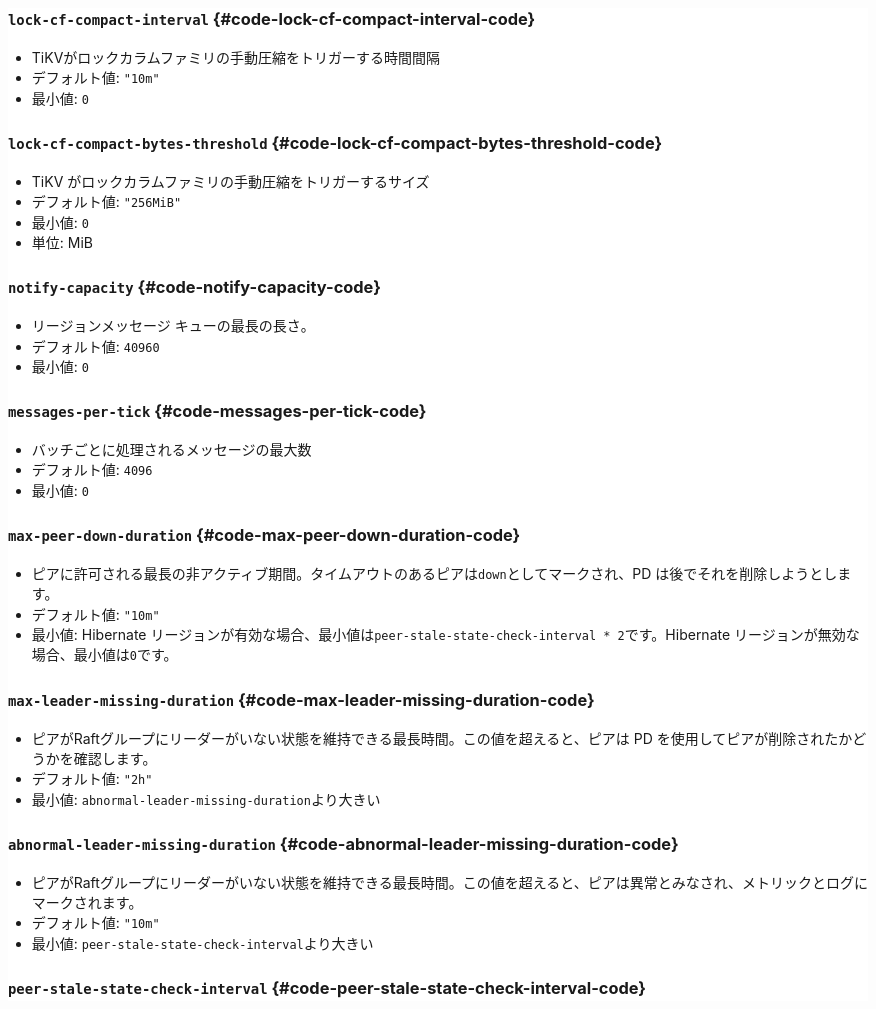 ### <code>lock-cf-compact-interval</code> {#code-lock-cf-compact-interval-code}

-   TiKVがロックカラムファミリの手動圧縮をトリガーする時間間隔
-   デフォルト値: `"10m"`
-   最小値: `0`

### <code>lock-cf-compact-bytes-threshold</code> {#code-lock-cf-compact-bytes-threshold-code}

-   TiKV がロックカラムファミリの手動圧縮をトリガーするサイズ
-   デフォルト値: `"256MiB"`
-   最小値: `0`
-   単位: MiB

### <code>notify-capacity</code> {#code-notify-capacity-code}

-   リージョンメッセージ キューの最長の長さ。
-   デフォルト値: `40960`
-   最小値: `0`

### <code>messages-per-tick</code> {#code-messages-per-tick-code}

-   バッチごとに処理されるメッセージの最大数
-   デフォルト値: `4096`
-   最小値: `0`

### <code>max-peer-down-duration</code> {#code-max-peer-down-duration-code}

-   ピアに許可される最長の非アクティブ期間。タイムアウトのあるピアは`down`としてマークされ、PD は後でそれを削除しようとします。
-   デフォルト値: `"10m"`
-   最小値: Hibernate リージョンが有効な場合、最小値は`peer-stale-state-check-interval * 2`です。Hibernate リージョンが無効な場合、最小値は`0`です。

### <code>max-leader-missing-duration</code> {#code-max-leader-missing-duration-code}

-   ピアがRaftグループにリーダーがいない状態を維持できる最長時間。この値を超えると、ピアは PD を使用してピアが削除されたかどうかを確認します。
-   デフォルト値: `"2h"`
-   最小値: `abnormal-leader-missing-duration`より大きい

### <code>abnormal-leader-missing-duration</code> {#code-abnormal-leader-missing-duration-code}

-   ピアがRaftグループにリーダーがいない状態を維持できる最長時間。この値を超えると、ピアは異常とみなされ、メトリックとログにマークされます。
-   デフォルト値: `"10m"`
-   最小値: `peer-stale-state-check-interval`より大きい

### <code>peer-stale-state-check-interval</code> {#code-peer-stale-state-check-interval-code}
